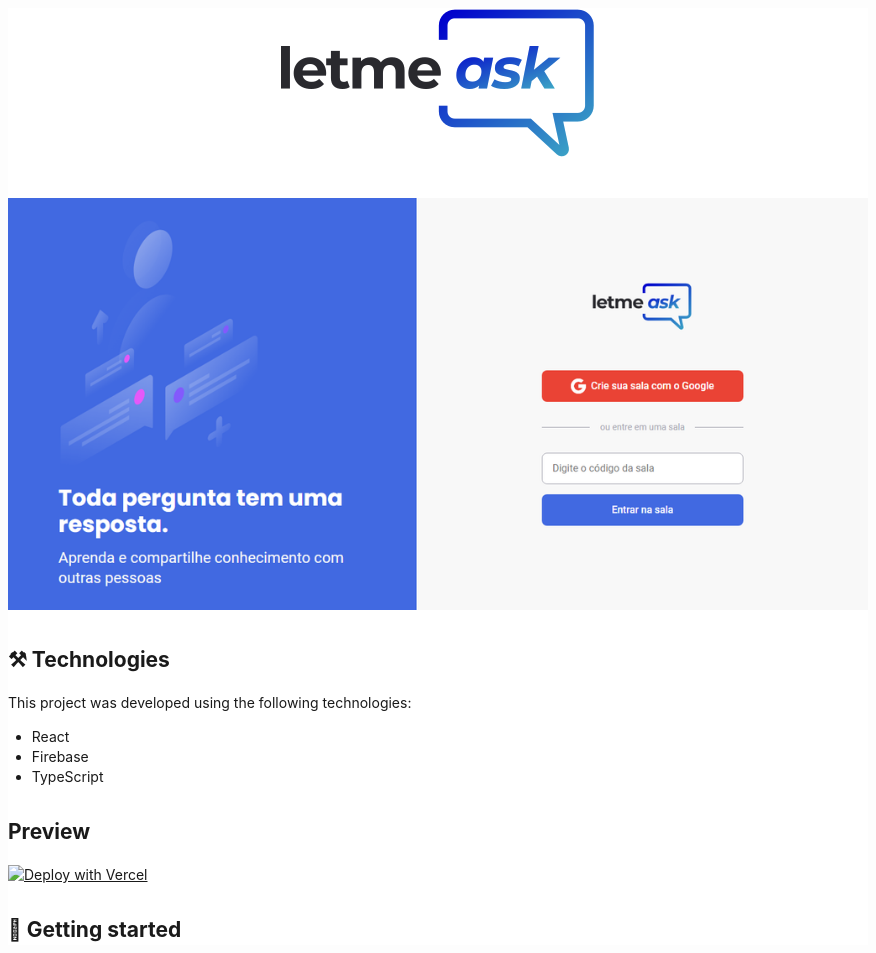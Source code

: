 <div align="center">
  <img src=".github/nlogo.svg" alt="Letmeask logo">
</div>

<br>

<p align="center">
  <img alt="Letmeast" src=".github/letmeask.png" width="100%">
</p>

## :hammer_and_pick: Technologies

This project was developed using the following technologies:

- React
- Firebase
- TypeScript

## Preview
[![Deploy with Vercel](https://vercel.com/button)](https://letmeask-nlw-06-together.web.app/)

## 🚀 Getting started
